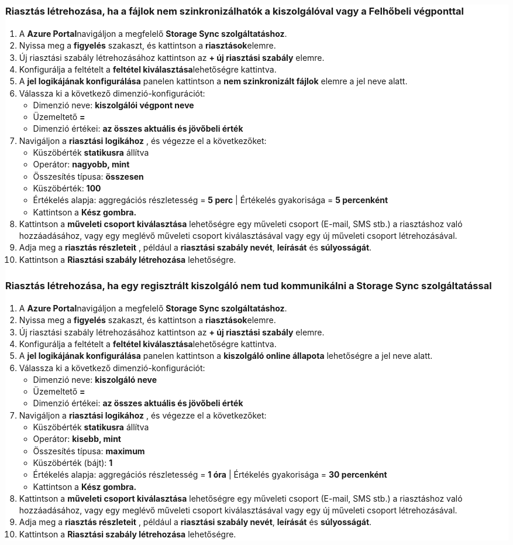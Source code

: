 ### <a name="how-to-create-an-alert-if-files-are-failing-to-sync-to-a-server-or-cloud-endpoint"></a>Riasztás létrehozása, ha a fájlok nem szinkronizálhatók a kiszolgálóval vagy a Felhőbeli végponttal

1. A **Azure Portal**navigáljon a megfelelő **Storage Sync szolgáltatáshoz**. 
2. Nyissa meg a **figyelés** szakaszt, és kattintson a **riasztások**elemre. 
3. Új riasztási szabály létrehozásához kattintson az **+ új riasztási szabály** elemre. 
4. Konfigurálja a feltételt a **feltétel kiválasztása**lehetőségre kattintva.
5. A **jel logikájának konfigurálása** panelen kattintson a **nem szinkronizált fájlok** elemre a jel neve alatt.  
6. Válassza ki a következő dimenzió-konfigurációt: 
     - Dimenzió neve: **kiszolgálói végpont neve**  
     - Üzemeltető **=** 
     - Dimenzió értékei: **az összes aktuális és jövőbeli érték**  
7. Navigáljon a **riasztási logikához** , és végezze el a következőket: 
     - Küszöbérték **statikusra** állítva 
     - Operátor: **nagyobb, mint** 
     - Összesítés típusa: **összesen**  
     - Küszöbérték: **100** 
     - Értékelés alapja: aggregációs részletesség = **5 perc** | Értékelés gyakorisága = **5 percenként** 
     - Kattintson a **Kész gombra.** 
8. Kattintson a **műveleti csoport kiválasztása** lehetőségre egy műveleti csoport (E-mail, SMS stb.) a riasztáshoz való hozzáadásához, vagy egy meglévő műveleti csoport kiválasztásával vagy egy új műveleti csoport létrehozásával.
9. Adja meg a **riasztás részleteit** , például a **riasztási szabály nevét**, **leírását** és **súlyosságát**.
10. Kattintson a **Riasztási szabály létrehozása** lehetőségre. 

### <a name="how-to-create-an-alert-if-a-registered-server-is-failing-to-communicate-with-the-storage-sync-service"></a>Riasztás létrehozása, ha egy regisztrált kiszolgáló nem tud kommunikálni a Storage Sync szolgáltatással

1. A **Azure Portal**navigáljon a megfelelő **Storage Sync szolgáltatáshoz**. 
2. Nyissa meg a **figyelés** szakaszt, és kattintson a **riasztások**elemre. 
3. Új riasztási szabály létrehozásához kattintson az **+ új riasztási szabály** elemre. 
4. Konfigurálja a feltételt a **feltétel kiválasztása**lehetőségre kattintva.
5. A **jel logikájának konfigurálása** panelen kattintson a **kiszolgáló online állapota** lehetőségre a jel neve alatt.  
6. Válassza ki a következő dimenzió-konfigurációt: 
     - Dimenzió neve: **kiszolgáló neve**  
     - Üzemeltető **=** 
     - Dimenzió értékei: **az összes aktuális és jövőbeli érték**  
7. Navigáljon a **riasztási logikához** , és végezze el a következőket: 
     - Küszöbérték **statikusra** állítva 
     - Operátor: **kisebb, mint** 
     - Összesítés típusa: **maximum**  
     - Küszöbérték (bájt): **1** 
     - Értékelés alapja: aggregációs részletesség = **1 óra** | Értékelés gyakorisága = **30 percenként** 
     - Kattintson a **Kész gombra.** 
8. Kattintson a **műveleti csoport kiválasztása** lehetőségre egy műveleti csoport (E-mail, SMS stb.) a riasztáshoz való hozzáadásához, vagy egy meglévő műveleti csoport kiválasztásával vagy egy új műveleti csoport létrehozásával.
9. Adja meg a **riasztás részleteit** , például a **riasztási szabály nevét**, **leírását** és **súlyosságát**.
10. Kattintson a **Riasztási szabály létrehozása** lehetőségre. 
